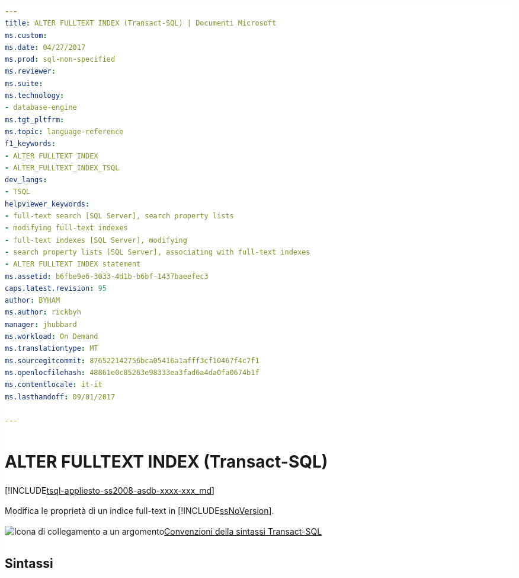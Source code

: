 ```yaml
---
title: ALTER FULLTEXT INDEX (Transact-SQL) | Documenti Microsoft
ms.custom: 
ms.date: 04/27/2017
ms.prod: sql-non-specified
ms.reviewer: 
ms.suite: 
ms.technology:
- database-engine
ms.tgt_pltfrm: 
ms.topic: language-reference
f1_keywords:
- ALTER FULLTEXT INDEX
- ALTER_FULLTEXT_INDEX_TSQL
dev_langs:
- TSQL
helpviewer_keywords:
- full-text search [SQL Server], search property lists
- modifying full-text indexes
- full-text indexes [SQL Server], modifying
- search property lists [SQL Server], associating with full-text indexes
- ALTER FULLTEXT INDEX statement
ms.assetid: b6fbe9e6-3033-4d1b-b6bf-1437baeefec3
caps.latest.revision: 95
author: BYHAM
ms.author: rickbyh
manager: jhubbard
ms.workload: On Demand
ms.translationtype: MT
ms.sourcegitcommit: 876522142756bca05416a1afff3cf10467f4c7f1
ms.openlocfilehash: 48861e0c85263e98333ea3fad6a4da0fa0674b1f
ms.contentlocale: it-it
ms.lasthandoff: 09/01/2017

---
```

# <a name="alter-fulltext-index-transact-sql"></a>ALTER FULLTEXT INDEX (Transact-SQL)
[!INCLUDE[tsql-appliesto-ss2008-asdb-xxxx-xxx_md](../../includes/tsql-appliesto-ss2008-asdb-xxxx-xxx-md.md)]

  Modifica le proprietà di un indice full-text in [!INCLUDE[ssNoVersion](../../includes/ssnoversion-md.md)].  
  
 ![Icona di collegamento a un argomento](../../database-engine/configure-windows/media/topic-link.gif "Icona di collegamento a un argomento")[Convenzioni della sintassi Transact-SQL](../../t-sql/language-elements/transact-sql-syntax-conventions-transact-sql.md)  
  
## <a name="syntax"></a>Sintassi  
  